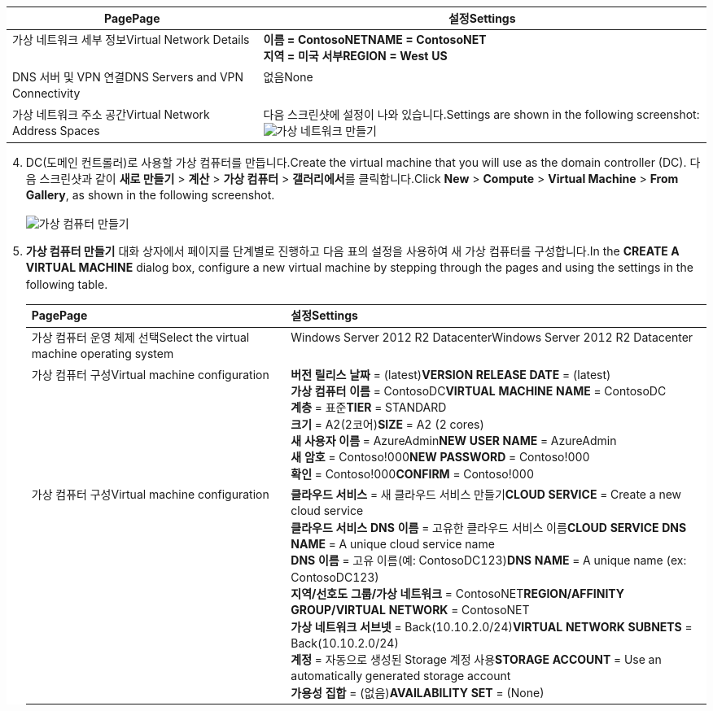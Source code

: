    | <span data-ttu-id="e31e5-141">Page</span><span class="sxs-lookup"><span data-stu-id="e31e5-141">Page</span></span> | <span data-ttu-id="e31e5-142">설정</span><span class="sxs-lookup"><span data-stu-id="e31e5-142">Settings</span></span> |
   | --- | --- |
   | <span data-ttu-id="e31e5-143">가상 네트워크 세부 정보</span><span class="sxs-lookup"><span data-stu-id="e31e5-143">Virtual Network Details</span></span> |<span data-ttu-id="e31e5-144">**이름 = ContosoNET**</span><span class="sxs-lookup"><span data-stu-id="e31e5-144">**NAME = ContosoNET**</span></span><br/><span data-ttu-id="e31e5-145">**지역 = 미국 서부**</span><span class="sxs-lookup"><span data-stu-id="e31e5-145">**REGION = West US**</span></span> |
   | <span data-ttu-id="e31e5-146">DNS 서버 및 VPN 연결</span><span class="sxs-lookup"><span data-stu-id="e31e5-146">DNS Servers and VPN Connectivity</span></span> |<span data-ttu-id="e31e5-147">없음</span><span class="sxs-lookup"><span data-stu-id="e31e5-147">None</span></span> |
   | <span data-ttu-id="e31e5-148">가상 네트워크 주소 공간</span><span class="sxs-lookup"><span data-stu-id="e31e5-148">Virtual Network Address Spaces</span></span> |<span data-ttu-id="e31e5-149">다음 스크린샷에 설정이 나와 있습니다.</span><span class="sxs-lookup"><span data-stu-id="e31e5-149">Settings are shown in the following screenshot:</span></span> ![가상 네트워크 만들기](./media/virtual-machines-windows-classic-portal-sql-alwayson-availability-groups/IC784620.png) |
4. <span data-ttu-id="e31e5-151">DC(도메인 컨트롤러)로 사용할 가상 컴퓨터를 만듭니다.</span><span class="sxs-lookup"><span data-stu-id="e31e5-151">Create the virtual machine that you will use as the domain controller (DC).</span></span> <span data-ttu-id="e31e5-152">다음 스크린샷과 같이 **새로 만들기** > **계산** > **가상 컴퓨터** > **갤러리에서**를 클릭합니다.</span><span class="sxs-lookup"><span data-stu-id="e31e5-152">Click **New** > **Compute** > **Virtual Machine** > **From Gallery**, as shown in the following screenshot.</span></span>
   
    ![가상 컴퓨터 만들기](./media/virtual-machines-windows-classic-portal-sql-alwayson-availability-groups/IC784621.png)
5. <span data-ttu-id="e31e5-154">**가상 컴퓨터 만들기** 대화 상자에서 페이지를 단계별로 진행하고 다음 표의 설정을 사용하여 새 가상 컴퓨터를 구성합니다.</span><span class="sxs-lookup"><span data-stu-id="e31e5-154">In the **CREATE A VIRTUAL MACHINE** dialog box, configure a new virtual machine by stepping through the pages and using the settings in the following table.</span></span> 
   
   | <span data-ttu-id="e31e5-155">Page</span><span class="sxs-lookup"><span data-stu-id="e31e5-155">Page</span></span> | <span data-ttu-id="e31e5-156">설정</span><span class="sxs-lookup"><span data-stu-id="e31e5-156">Settings</span></span> |
   | --- | --- |
   | <span data-ttu-id="e31e5-157">가상 컴퓨터 운영 체제 선택</span><span class="sxs-lookup"><span data-stu-id="e31e5-157">Select the virtual machine operating system</span></span> |<span data-ttu-id="e31e5-158">Windows Server 2012 R2 Datacenter</span><span class="sxs-lookup"><span data-stu-id="e31e5-158">Windows Server 2012 R2 Datacenter</span></span> |
   | <span data-ttu-id="e31e5-159">가상 컴퓨터 구성</span><span class="sxs-lookup"><span data-stu-id="e31e5-159">Virtual machine configuration</span></span> |<span data-ttu-id="e31e5-160">**버전 릴리스 날짜** = (latest)</span><span class="sxs-lookup"><span data-stu-id="e31e5-160">**VERSION RELEASE DATE** = (latest)</span></span><br/><span data-ttu-id="e31e5-161">**가상 컴퓨터 이름** = ContosoDC</span><span class="sxs-lookup"><span data-stu-id="e31e5-161">**VIRTUAL MACHINE NAME** = ContosoDC</span></span><br/><span data-ttu-id="e31e5-162">**계층** = 표준</span><span class="sxs-lookup"><span data-stu-id="e31e5-162">**TIER** = STANDARD</span></span><br/><span data-ttu-id="e31e5-163">**크기** = A2(2코어)</span><span class="sxs-lookup"><span data-stu-id="e31e5-163">**SIZE** = A2 (2 cores)</span></span><br/><span data-ttu-id="e31e5-164">**새 사용자 이름** = AzureAdmin</span><span class="sxs-lookup"><span data-stu-id="e31e5-164">**NEW USER NAME** = AzureAdmin</span></span><br/><span data-ttu-id="e31e5-165">**새 암호** = Contoso!000</span><span class="sxs-lookup"><span data-stu-id="e31e5-165">**NEW PASSWORD** = Contoso!000</span></span><br/><span data-ttu-id="e31e5-166">**확인** = Contoso!000</span><span class="sxs-lookup"><span data-stu-id="e31e5-166">**CONFIRM** = Contoso!000</span></span> |
   | <span data-ttu-id="e31e5-167">가상 컴퓨터 구성</span><span class="sxs-lookup"><span data-stu-id="e31e5-167">Virtual machine configuration</span></span> |<span data-ttu-id="e31e5-168">**클라우드 서비스** = 새 클라우드 서비스 만들기</span><span class="sxs-lookup"><span data-stu-id="e31e5-168">**CLOUD SERVICE** = Create a new cloud service</span></span><br/><span data-ttu-id="e31e5-169">**클라우드 서비스 DNS 이름** = 고유한 클라우드 서비스 이름</span><span class="sxs-lookup"><span data-stu-id="e31e5-169">**CLOUD SERVICE DNS NAME** = A unique cloud service name</span></span><br/><span data-ttu-id="e31e5-170">**DNS 이름** = 고유 이름(예: ContosoDC123)</span><span class="sxs-lookup"><span data-stu-id="e31e5-170">**DNS NAME** = A unique name (ex: ContosoDC123)</span></span><br/><span data-ttu-id="e31e5-171">**지역/선호도 그룹/가상 네트워크** = ContosoNET</span><span class="sxs-lookup"><span data-stu-id="e31e5-171">**REGION/AFFINITY GROUP/VIRTUAL NETWORK** = ContosoNET</span></span><br/><span data-ttu-id="e31e5-172">**가상 네트워크 서브넷** = Back(10.10.2.0/24)</span><span class="sxs-lookup"><span data-stu-id="e31e5-172">**VIRTUAL NETWORK SUBNETS** = Back(10.10.2.0/24)</span></span><br/><span data-ttu-id="e31e5-173"> **계정** = 자동으로 생성된 Storage 계정 사용</span><span class="sxs-lookup"><span data-stu-id="e31e5-173">**STORAGE ACCOUNT** = Use an automatically generated storage account</span></span><br/><span data-ttu-id="e31e5-174">**가용성 집합** = (없음)</span><span class="sxs-lookup"><span data-stu-id="e31e5-174">**AVAILABILITY SET** = (None)</span></span> |